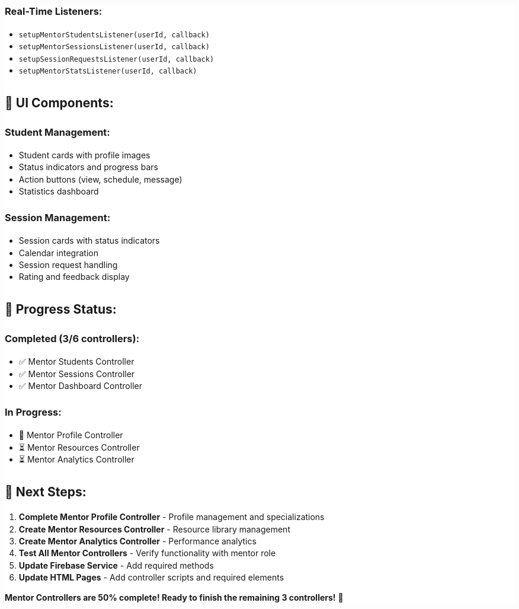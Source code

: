 ### **Real-Time Listeners:**
- `setupMentorStudentsListener(userId, callback)`
- `setupMentorSessionsListener(userId, callback)`
- `setupSessionRequestsListener(userId, callback)`
- `setupMentorStatsListener(userId, callback)`

## **🎨 UI Components:**

### **Student Management:**
- Student cards with profile images
- Status indicators and progress bars
- Action buttons (view, schedule, message)
- Statistics dashboard

### **Session Management:**
- Session cards with status indicators
- Calendar integration
- Session request handling
- Rating and feedback display

## **🚀 Progress Status:**

### **Completed (3/6 controllers):**
- ✅ Mentor Students Controller
- ✅ Mentor Sessions Controller  
- ✅ Mentor Dashboard Controller

### **In Progress:**
- 🔄 Mentor Profile Controller
- ⏳ Mentor Resources Controller
- ⏳ Mentor Analytics Controller

## **📝 Next Steps:**

1. **Complete Mentor Profile Controller** - Profile management and specializations
2. **Create Mentor Resources Controller** - Resource library management
3. **Create Mentor Analytics Controller** - Performance analytics
4. **Test All Mentor Controllers** - Verify functionality with mentor role
5. **Update Firebase Service** - Add required methods
6. **Update HTML Pages** - Add controller scripts and required elements

**Mentor Controllers are 50% complete! Ready to finish the remaining 3 controllers!** 🎯

